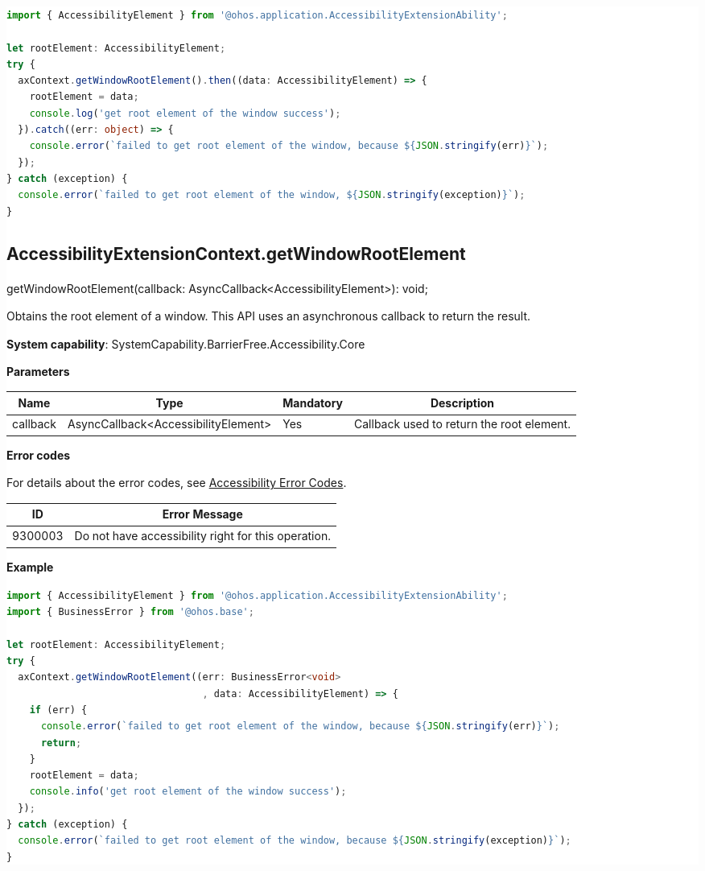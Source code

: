 ```ts
import { AccessibilityElement } from '@ohos.application.AccessibilityExtensionAbility';

let rootElement: AccessibilityElement;
try {
  axContext.getWindowRootElement().then((data: AccessibilityElement) => {
    rootElement = data;
    console.log('get root element of the window success');
  }).catch((err: object) => {
    console.error(`failed to get root element of the window, because ${JSON.stringify(err)}`);
  });
} catch (exception) {
  console.error(`failed to get root element of the window, ${JSON.stringify(exception)}`);
}
```

## AccessibilityExtensionContext.getWindowRootElement

getWindowRootElement(callback: AsyncCallback\<AccessibilityElement>): void;

Obtains the root element of a window. This API uses an asynchronous callback to return the result.

**System capability**: SystemCapability.BarrierFree.Accessibility.Core

**Parameters**

| Name     | Type                                      | Mandatory  | Description                |
| -------- | ---------------------------------------- | ---- | ------------------ |
| callback | AsyncCallback&lt;AccessibilityElement&gt; | Yes   | Callback used to return the root element.|

**Error codes**

For details about the error codes, see [Accessibility Error Codes](../errorcodes/errorcode-accessibility.md).

| ID  | Error Message                                    |
| ------- | ---------------------------------------- |
| 9300003 | Do not have accessibility right for this operation. |

**Example**

```ts
import { AccessibilityElement } from '@ohos.application.AccessibilityExtensionAbility';
import { BusinessError } from '@ohos.base';

let rootElement: AccessibilityElement;
try {
  axContext.getWindowRootElement((err: BusinessError<void>
                                  , data: AccessibilityElement) => {
    if (err) {
      console.error(`failed to get root element of the window, because ${JSON.stringify(err)}`);
      return;
    }
    rootElement = data;
    console.info('get root element of the window success');
  });
} catch (exception) {
  console.error(`failed to get root element of the window, because ${JSON.stringify(exception)}`);
}
```
